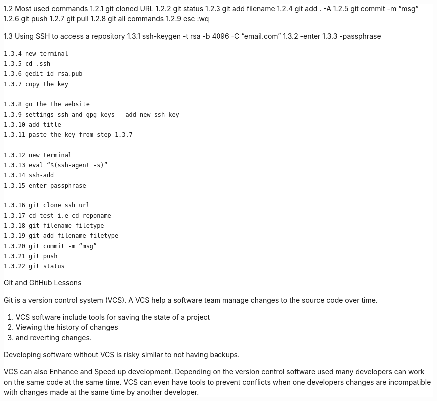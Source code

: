 1.2 Most used commands
	1.2.1 git cloned URL
	1.2.2 git status
	1.2.3 git add filename 
	1.2.4 git add . -A
	1.2.5 git commit -m “msg”
	1.2.6 git push 
	1.2.7 git pull 
	1.2.8 git all commands 
	1.2.9 esc :wq

1.3 Using SSH to access a repository
	1.3.1 ssh-keygen -t rsa -b 4096 -C “email.com”
	1.3.2 -enter
	1.3.3 -passphrase

	1.3.4 new terminal 	
	1.3.5 cd .ssh
	1.3.6 gedit id_rsa.pub
	1.3.7 copy the key
	
	1.3.8 go the the website
	1.3.9 settings ssh and gpg keys – add new ssh key
	1.3.10 add title 
	1.3.11 paste the key from step 1.3.7

	1.3.12 new terminal
	1.3.13 eval “$(ssh-agent -s)”
	1.3.14 ssh-add
	1.3.15 enter passphrase

	1.3.16 git clone ssh url
 	1.3.17 cd test i.e cd reponame
	1.3.18 git filename filetype
	1.3.19 git add filename filetype
	1.3.20 git commit -m “msg”
	1.3.21 git push 
	1.3.22 git status
	

Git and GitHub Lessons

Git is a version control system (VCS). A VCS help a software team manage changes to the source code over time. 

1. VCS software include tools for saving the state of a project
2. Viewing the history of changes
3. and reverting changes.

Developing software without VCS is risky similar to not having backups.

VCS can also Enhance and Speed up development.
Depending on the version control software used many developers can work on the same code at the same time.
VCS can even have tools to prevent conflicts when one developers changes are incompatible with changes made at the same time by another developer. 
